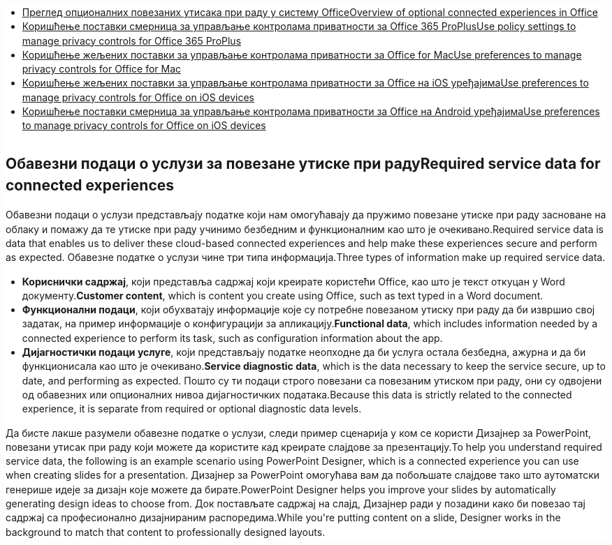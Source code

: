 - [<span data-ttu-id="4438b-184">Преглед опционалних повезаних утисака при раду у систему Office</span><span class="sxs-lookup"><span data-stu-id="4438b-184">Overview of optional connected experiences in Office</span></span>](optional-connected-experiences.md)
- [<span data-ttu-id="4438b-185">Коришћење поставки смерница за управљање контролама приватности за Office 365 ProPlus</span><span class="sxs-lookup"><span data-stu-id="4438b-185">Use policy settings to manage privacy controls for Office 365 ProPlus</span></span>](manage-privacy-controls.md)
- [<span data-ttu-id="4438b-186">Коришћење жељених поставки за управљање контролама приватности за Office for Mac</span><span class="sxs-lookup"><span data-stu-id="4438b-186">Use preferences to manage privacy controls for Office for Mac</span></span>](mac-privacy-preferences.md)
- [<span data-ttu-id="4438b-187">Коришћење жељених поставки за управљање контролама приватности за Office на iOS уређајима</span><span class="sxs-lookup"><span data-stu-id="4438b-187">Use preferences to manage privacy controls for Office on iOS devices</span></span>](ios-privacy-preferences.md)
- [<span data-ttu-id="4438b-188">Коришћење поставки смерница за управљање контролама приватности за Office на Android уређајима</span><span class="sxs-lookup"><span data-stu-id="4438b-188">Use preferences to manage privacy controls for Office on iOS devices</span></span>](android-privacy-controls.md)

## <a name="required-service-data-for-connected-experiences"></a><span data-ttu-id="4438b-189">Обавезни подаци о услузи за повезане утиске при раду</span><span class="sxs-lookup"><span data-stu-id="4438b-189">Required service data for connected experiences</span></span>

<span data-ttu-id="4438b-190">Обавезни подаци о услузи представљају податке који нам омогућавају да пружимо повезане утиске при раду засноване на облаку и помажу да те утиске при раду учинимо безбедним и функционалним као што је очекивано.</span><span class="sxs-lookup"><span data-stu-id="4438b-190">Required service data is data that enables us to deliver these cloud-based connected experiences and help make these experiences secure and perform as expected.</span></span> <span data-ttu-id="4438b-191">Обавезне податке о услузи чине три типа информација.</span><span class="sxs-lookup"><span data-stu-id="4438b-191">Three types of information make up required service data.</span></span>

- <span data-ttu-id="4438b-192">**Кориснички садржај**, који представља садржај који креирате користећи Office, као што је текст откуцан у Word документу.</span><span class="sxs-lookup"><span data-stu-id="4438b-192">**Customer content**, which is content you create using Office, such as text typed in a Word document.</span></span>
- <span data-ttu-id="4438b-193">**Функционални подаци**, који обухватају информације које су потребне повезаном утиску при раду да би извршио свој задатак, на пример информације о конфигурацији за апликацију.</span><span class="sxs-lookup"><span data-stu-id="4438b-193">**Functional data**, which includes information needed by a connected experience to perform its task, such as configuration information about the app.</span></span>
- <span data-ttu-id="4438b-194">**Дијагностички подаци услуге**, који представљају податке неопходне да би услуга остала безбедна, ажурна и да би функционисала као што је очекивано.</span><span class="sxs-lookup"><span data-stu-id="4438b-194">**Service diagnostic data**, which is the data necessary to keep the service secure, up to date, and performing as expected.</span></span> <span data-ttu-id="4438b-195">Пошто су ти подаци строго повезани са повезаним утиском при раду, они су одвојени од обавезних или опционалних нивоа дијагностичких података.</span><span class="sxs-lookup"><span data-stu-id="4438b-195">Because this data is strictly related to the connected experience, it is separate from required or optional diagnostic data levels.</span></span>

<span data-ttu-id="4438b-196">Да бисте лакше разумели обавезне податке о услузи, следи пример сценарија у ком се користи Дизајнер за PowerPoint, повезани утисак при раду који можете да користите кад креирате слајдове за презентацију.</span><span class="sxs-lookup"><span data-stu-id="4438b-196">To help you understand required service data, the following is an example scenario using PowerPoint Designer, which is a connected experience you can use when creating slides for a presentation.</span></span> <span data-ttu-id="4438b-197">Дизајнер за PowerPoint омогућава вам да побољшате слајдове тако што аутоматски генерише идеје за дизајн које можете да бирате.</span><span class="sxs-lookup"><span data-stu-id="4438b-197">PowerPoint Designer helps you improve your slides by automatically generating design ideas to choose from.</span></span> <span data-ttu-id="4438b-198">Док постављате садржај на слајд, Дизајнер ради у позадини како би повезао тај садржај са професионално дизајнираним распоредима.</span><span class="sxs-lookup"><span data-stu-id="4438b-198">While you're putting content on a slide, Designer works in the background to match that content to professionally designed layouts.</span></span>
